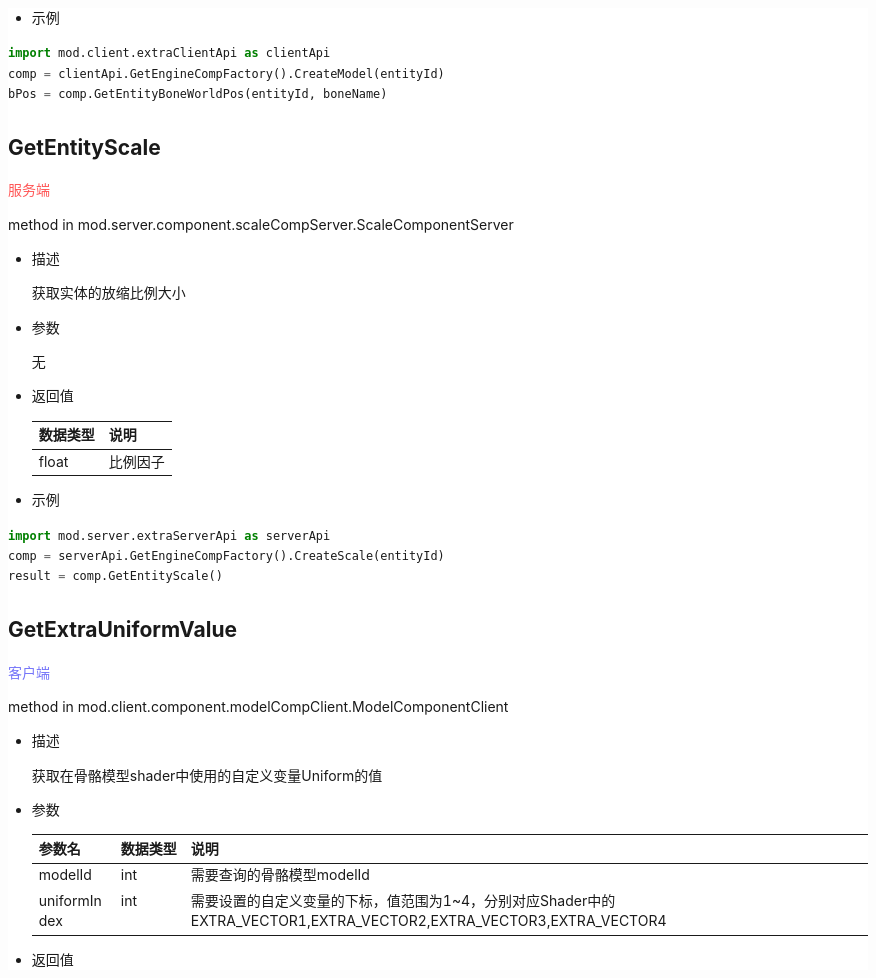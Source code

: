 - 示例

```python
import mod.client.extraClientApi as clientApi
comp = clientApi.GetEngineCompFactory().CreateModel(entityId)
bPos = comp.GetEntityBoneWorldPos(entityId, boneName)
```



## GetEntityScale

<span style="display:inline;color:#ff5555">服务端</span>

method in mod.server.component.scaleCompServer.ScaleComponentServer

- 描述

    获取实体的放缩比例大小

- 参数

    无

- 返回值

    | <div style="width: 4em">数据类型</div> | 说明 |
    | :--- | :--- |
    | float | 比例因子 |

- 示例

```python
import mod.server.extraServerApi as serverApi
comp = serverApi.GetEngineCompFactory().CreateScale(entityId)
result = comp.GetEntityScale()
```



## GetExtraUniformValue

<span style="display:inline;color:#7575f9">客户端</span>

method in mod.client.component.modelCompClient.ModelComponentClient

- 描述

    获取在骨骼模型shader中使用的自定义变量Uniform的值

- 参数

    | 参数名 | <div style="width: 4em">数据类型</div> | 说明 |
    | :--- | :--- | :--- |
    | modelId | int | 需要查询的骨骼模型modelId |
    | uniformIndex | int | 需要设置的自定义变量的下标，值范围为1~4，分别对应Shader中的EXTRA_VECTOR1,EXTRA_VECTOR2,EXTRA_VECTOR3,EXTRA_VECTOR4 |

- 返回值
